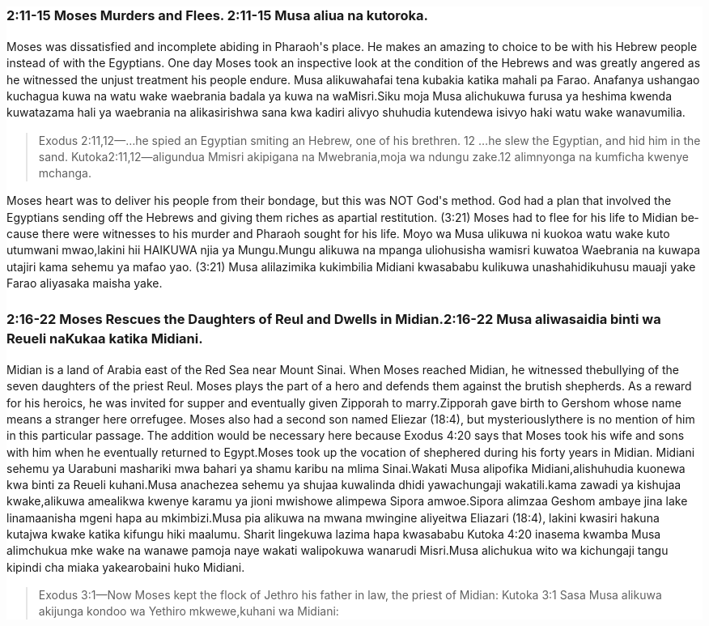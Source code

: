 <h3><span lang='en'>2:11-15 Moses Murders and Flees. </span><span lang='swa'>2:11-15 Musa aliua na kutoroka.</span></h3>
<p><span lang='en'>Moses was dissatisfied and incomplete abiding in Pharaoh&apos;s place. He makes an amazing to choice to be with his Hebrew people instead of with the Egyptians. One day Moses took an inspective look at the condition of the Hebrews and was greatly angered as he witnessed the unjust treatment his people endure. </span><span lang='swa'> Musa alikuwahafai tena kubakia katika mahali pa Farao. Anafanya ushangao kuchagua kuwa na watu wake waebrania badala ya kuwa na waMisri.Siku moja Musa alichukuwa furusa ya heshima kwenda kuwatazama hali ya waebrania na alikasirishwa sana kwa kadiri alivyo shuhudia kutendewa isivyo haki watu wake wanavumilia. </span></p>

<blockquote><span lang='en'>Exodus 2:11&#44;12&mdash;&hellip;he spied an Egyptian smiting an Hebrew&#44; one of his brethren. 12 &hellip;he slew the Egyptian&#44; and hid him in the sand. </span><span lang='swa'>Kutoka2:11&#44;12&mdash;aligundua Mmisri akipigana na Mwebrania&#44;moja wa ndungu zake.12 alimnyonga na kumficha kwenye mchanga. </span></blockquote>

<p><span lang='en'>Moses heart was to deliver his people from their bondage&#44; but this was NOT God&apos;s method. God had a plan that involved the Egyptians sending off the Hebrews and giving them riches as apartial restitution. (3:21) Moses had to flee for his life to Midian because there were witnesses to his murder and Pharaoh sought for his life. </span><span lang='swa'>Moyo wa Musa ulikuwa ni kuokoa watu wake kuto utumwani mwao&#44;lakini hii HAIKUWA njia ya Mungu.Mungu alikuwa na mpanga uliohusisha wamisri kuwatoa Waebrania na kuwapa utajiri kama sehemu ya mafao yao. (3:21) Musa alilazimika kukimbilia Midiani kwasababu kulikuwa unashahidikuhusu mauaji yake Farao aliyasaka maisha yake. </span></p>

<h3><span lang='en'>2:16-22 Moses Rescues the Daughters of Reul and Dwells in Midian.</span><span lang='swa'>2:16-22 Musa aliwasaidia binti wa Reueli naKukaa katika Midiani.</span></h3>
<p><span lang='en'> Midian is a land of Arabia east of the Red Sea near Mount Sinai. When Moses reached Midian&#44; he witnessed thebullying of the seven daughters of the priest Reul. Moses plays the part of a hero and defends them against the brutish shepherds. As a reward for his heroics&#44; he was invited for supper and eventually given Zipporah to marry.Zipporah gave birth to Gershom whose name means a stranger here orrefugee. Moses also had a second son named Eliezar (18:4)&#44; but mysteriouslythere is no mention of him in this particular passage. The addition would be necessary here because Exodus 4:20 says that Moses took his wife and sons with him when he eventually returned to Egypt.Moses took up the vocation of shephered during his forty years in Midian. </span><span lang='swa'>Midiani sehemu ya Uarabuni mashariki mwa bahari ya shamu karibu na mlima Sinai.Wakati Musa alipofika Midiani&#44;alishuhudia kuonewa kwa binti za Reueli kuhani.Musa anachezea sehemu ya shujaa kuwalinda dhidi yawachungaji wakatili.kama zawadi ya kishujaa kwake&#44;alikuwa amealikwa kwenye karamu ya jioni mwishowe alimpewa Sipora amwoe.Sipora alimzaa Geshom ambaye jina lake linamaanisha mgeni hapa au mkimbizi.Musa pia alikuwa na mwana mwingine aliyeitwa Eliazari (18:4)&#44; lakini kwasiri hakuna kutajwa kwake katika kifungu hiki maalumu. Sharit lingekuwa lazima hapa kwasababu Kutoka 4:20 inasema kwamba Musa alimchukua mke wake na wanawe pamoja naye wakati walipokuwa wanarudi Misri.Musa alichukua wito wa kichungaji tangu kipindi cha miaka yakearobaini huko Midiani. </span></p>
<blockquote><span lang='en'>Exodus 3:1&mdash;Now Moses kept the flock of Jethro his father in law&#44; the priest of Midian: </span><span lang='swa'>Kutoka 3:1 Sasa Musa alikuwa akijunga kondoo wa Yethiro mkwewe&#44;kuhani wa Midiani:</span></blockquote>